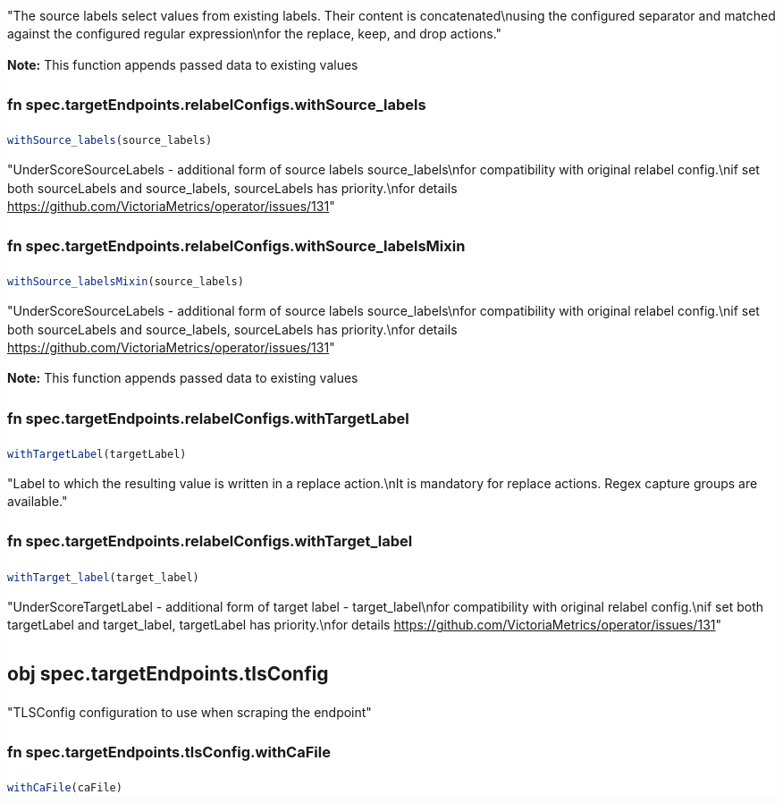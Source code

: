"The source labels select values from existing labels. Their content is concatenated\nusing the configured separator and matched against the configured regular expression\nfor the replace, keep, and drop actions."

**Note:** This function appends passed data to existing values

### fn spec.targetEndpoints.relabelConfigs.withSource_labels

```ts
withSource_labels(source_labels)
```

"UnderScoreSourceLabels - additional form of source labels source_labels\nfor compatibility with original relabel config.\nif set  both sourceLabels and source_labels, sourceLabels has priority.\nfor details https://github.com/VictoriaMetrics/operator/issues/131"

### fn spec.targetEndpoints.relabelConfigs.withSource_labelsMixin

```ts
withSource_labelsMixin(source_labels)
```

"UnderScoreSourceLabels - additional form of source labels source_labels\nfor compatibility with original relabel config.\nif set  both sourceLabels and source_labels, sourceLabels has priority.\nfor details https://github.com/VictoriaMetrics/operator/issues/131"

**Note:** This function appends passed data to existing values

### fn spec.targetEndpoints.relabelConfigs.withTargetLabel

```ts
withTargetLabel(targetLabel)
```

"Label to which the resulting value is written in a replace action.\nIt is mandatory for replace actions. Regex capture groups are available."

### fn spec.targetEndpoints.relabelConfigs.withTarget_label

```ts
withTarget_label(target_label)
```

"UnderScoreTargetLabel - additional form of target label - target_label\nfor compatibility with original relabel config.\nif set  both targetLabel and target_label, targetLabel has priority.\nfor details https://github.com/VictoriaMetrics/operator/issues/131"

## obj spec.targetEndpoints.tlsConfig

"TLSConfig configuration to use when scraping the endpoint"

### fn spec.targetEndpoints.tlsConfig.withCaFile

```ts
withCaFile(caFile)
```
